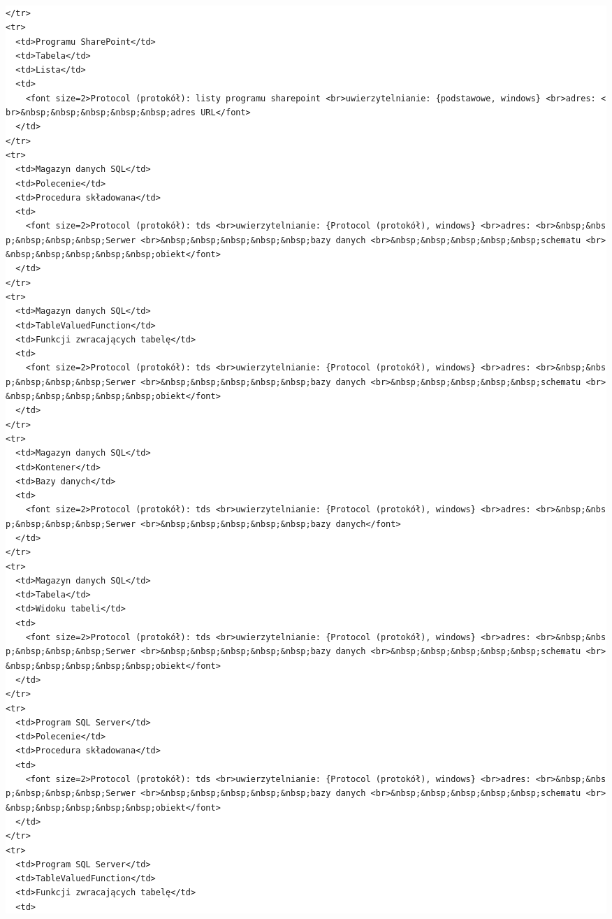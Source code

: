     </tr>
    <tr>
      <td>Programu SharePoint</td>
      <td>Tabela</td>
      <td>Lista</td>
      <td>
        <font size=2>Protocol (protokół): listy programu sharepoint <br>uwierzytelnianie: {podstawowe, windows} <br>adres: <br>&nbsp;&nbsp;&nbsp;&nbsp;&nbsp;adres URL</font>
      </td>
    </tr>
    <tr>
      <td>Magazyn danych SQL</td>
      <td>Polecenie</td>
      <td>Procedura składowana</td>
      <td>
        <font size=2>Protocol (protokół): tds <br>uwierzytelnianie: {Protocol (protokół), windows} <br>adres: <br>&nbsp;&nbsp;&nbsp;&nbsp;&nbsp;Serwer <br>&nbsp;&nbsp;&nbsp;&nbsp;&nbsp;bazy danych <br>&nbsp;&nbsp;&nbsp;&nbsp;&nbsp;schematu <br>&nbsp;&nbsp;&nbsp;&nbsp;&nbsp;obiekt</font>
      </td>
    </tr>
    <tr>
      <td>Magazyn danych SQL</td>
      <td>TableValuedFunction</td>
      <td>Funkcji zwracających tabelę</td>
      <td>
        <font size=2>Protocol (protokół): tds <br>uwierzytelnianie: {Protocol (protokół), windows} <br>adres: <br>&nbsp;&nbsp;&nbsp;&nbsp;&nbsp;Serwer <br>&nbsp;&nbsp;&nbsp;&nbsp;&nbsp;bazy danych <br>&nbsp;&nbsp;&nbsp;&nbsp;&nbsp;schematu <br>&nbsp;&nbsp;&nbsp;&nbsp;&nbsp;obiekt</font>
      </td>
    </tr>
    <tr>
      <td>Magazyn danych SQL</td>
      <td>Kontener</td>
      <td>Bazy danych</td>
      <td>
        <font size=2>Protocol (protokół): tds <br>uwierzytelnianie: {Protocol (protokół), windows} <br>adres: <br>&nbsp;&nbsp;&nbsp;&nbsp;&nbsp;Serwer <br>&nbsp;&nbsp;&nbsp;&nbsp;&nbsp;bazy danych</font>
      </td>
    </tr>
    <tr>
      <td>Magazyn danych SQL</td>
      <td>Tabela</td>
      <td>Widoku tabeli</td>
      <td>
        <font size=2>Protocol (protokół): tds <br>uwierzytelnianie: {Protocol (protokół), windows} <br>adres: <br>&nbsp;&nbsp;&nbsp;&nbsp;&nbsp;Serwer <br>&nbsp;&nbsp;&nbsp;&nbsp;&nbsp;bazy danych <br>&nbsp;&nbsp;&nbsp;&nbsp;&nbsp;schematu <br>&nbsp;&nbsp;&nbsp;&nbsp;&nbsp;obiekt</font>
      </td>
    </tr>
    <tr>
      <td>Program SQL Server</td>
      <td>Polecenie</td>
      <td>Procedura składowana</td>
      <td>
        <font size=2>Protocol (protokół): tds <br>uwierzytelnianie: {Protocol (protokół), windows} <br>adres: <br>&nbsp;&nbsp;&nbsp;&nbsp;&nbsp;Serwer <br>&nbsp;&nbsp;&nbsp;&nbsp;&nbsp;bazy danych <br>&nbsp;&nbsp;&nbsp;&nbsp;&nbsp;schematu <br>&nbsp;&nbsp;&nbsp;&nbsp;&nbsp;obiekt</font>
      </td>
    </tr>
    <tr>
      <td>Program SQL Server</td>
      <td>TableValuedFunction</td>
      <td>Funkcji zwracających tabelę</td>
      <td>